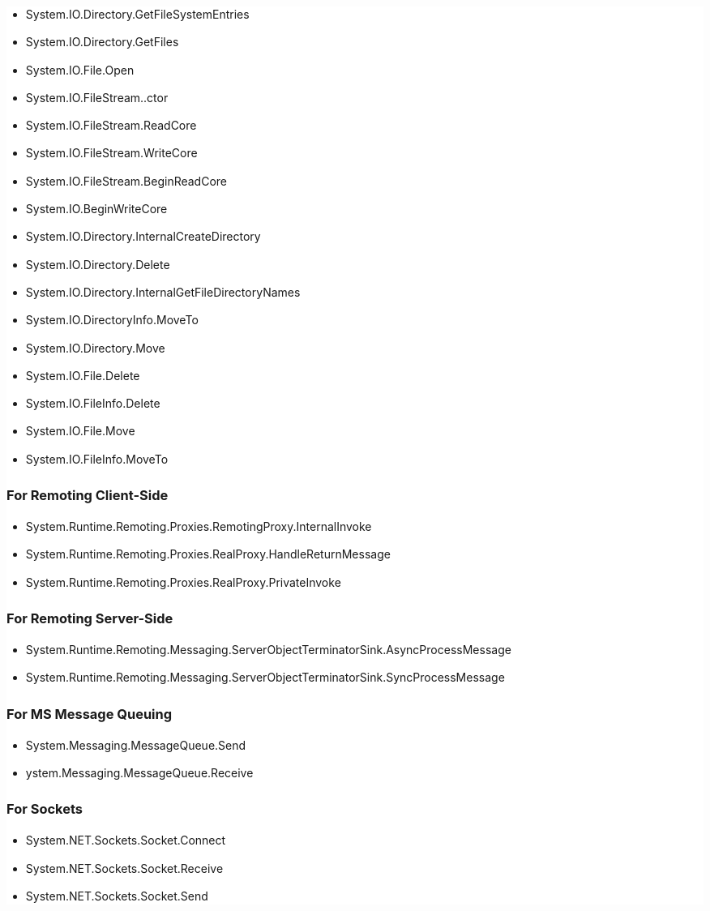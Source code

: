 -   System.IO.Directory.GetFileSystemEntries

-   System.IO.Directory.GetFiles

-   System.IO.File.Open

-   System.IO.FileStream..ctor

-   System.IO.FileStream.ReadCore

-   System.IO.FileStream.WriteCore

-   System.IO.FileStream.BeginReadCore

-   System.IO.BeginWriteCore

-   System.IO.Directory.InternalCreateDirectory

-   System.IO.Directory.Delete

-   System.IO.Directory.InternalGetFileDirectoryNames

-   System.IO.DirectoryInfo.MoveTo

-   System.IO.Directory.Move

-   System.IO.File.Delete

-   System.IO.FileInfo.Delete

-   System.IO.File.Move

-   System.IO.FileInfo.MoveTo

### For Remoting Client\-Side

-   System.Runtime.Remoting.Proxies.RemotingProxy.InternalInvoke

-   System.Runtime.Remoting.Proxies.RealProxy.HandleReturnMessage

-   System.Runtime.Remoting.Proxies.RealProxy.PrivateInvoke

### For Remoting Server\-Side

-   System.Runtime.Remoting.Messaging.ServerObjectTerminatorSink.AsyncProcessMessage

-   System.Runtime.Remoting.Messaging.ServerObjectTerminatorSink.SyncProcessMessage

### For MS Message Queuing

-   System.Messaging.MessageQueue.Send

-   ystem.Messaging.MessageQueue.Receive

### For Sockets

-   System.NET.Sockets.Socket.Connect

-   System.NET.Sockets.Socket.Receive

-   System.NET.Sockets.Socket.Send
